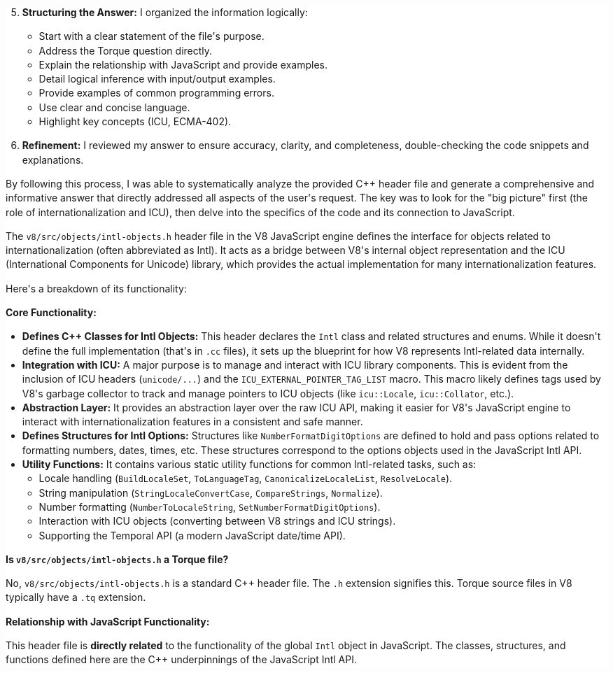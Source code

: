 5. **Structuring the Answer:** I organized the information logically:
    * Start with a clear statement of the file's purpose.
    * Address the Torque question directly.
    * Explain the relationship with JavaScript and provide examples.
    * Detail logical inference with input/output examples.
    * Provide examples of common programming errors.
    * Use clear and concise language.
    * Highlight key concepts (ICU, ECMA-402).

6. **Refinement:** I reviewed my answer to ensure accuracy, clarity, and completeness, double-checking the code snippets and explanations.

By following this process, I was able to systematically analyze the provided C++ header file and generate a comprehensive and informative answer that directly addressed all aspects of the user's request. The key was to look for the "big picture" first (the role of internationalization and ICU), then delve into the specifics of the code and its connection to JavaScript.

The `v8/src/objects/intl-objects.h` header file in the V8 JavaScript engine defines the interface for objects related to internationalization (often abbreviated as Intl). It acts as a bridge between V8's internal object representation and the ICU (International Components for Unicode) library, which provides the actual implementation for many internationalization features.

Here's a breakdown of its functionality:

**Core Functionality:**

* **Defines C++ Classes for Intl Objects:** This header declares the `Intl` class and related structures and enums. While it doesn't define the full implementation (that's in `.cc` files), it sets up the blueprint for how V8 represents Intl-related data internally.
* **Integration with ICU:**  A major purpose is to manage and interact with ICU library components. This is evident from the inclusion of ICU headers (`unicode/...`) and the `ICU_EXTERNAL_POINTER_TAG_LIST` macro. This macro likely defines tags used by V8's garbage collector to track and manage pointers to ICU objects (like `icu::Locale`, `icu::Collator`, etc.).
* **Abstraction Layer:** It provides an abstraction layer over the raw ICU API, making it easier for V8's JavaScript engine to interact with internationalization features in a consistent and safe manner.
* **Defines Structures for Intl Options:** Structures like `NumberFormatDigitOptions` are defined to hold and pass options related to formatting numbers, dates, times, etc. These structures correspond to the options objects used in the JavaScript Intl API.
* **Utility Functions:** It contains various static utility functions for common Intl-related tasks, such as:
    * Locale handling (`BuildLocaleSet`, `ToLanguageTag`, `CanonicalizeLocaleList`, `ResolveLocale`).
    * String manipulation (`StringLocaleConvertCase`, `CompareStrings`, `Normalize`).
    * Number formatting (`NumberToLocaleString`, `SetNumberFormatDigitOptions`).
    * Interaction with ICU objects (converting between V8 strings and ICU strings).
    * Supporting the Temporal API (a modern JavaScript date/time API).

**Is `v8/src/objects/intl-objects.h` a Torque file?**

No, `v8/src/objects/intl-objects.h` is a standard C++ header file. The `.h` extension signifies this. Torque source files in V8 typically have a `.tq` extension.

**Relationship with JavaScript Functionality:**

This header file is **directly related** to the functionality of the global `Intl` object in JavaScript. The classes, structures, and functions defined here are the C++ underpinnings of the JavaScript Intl API.
